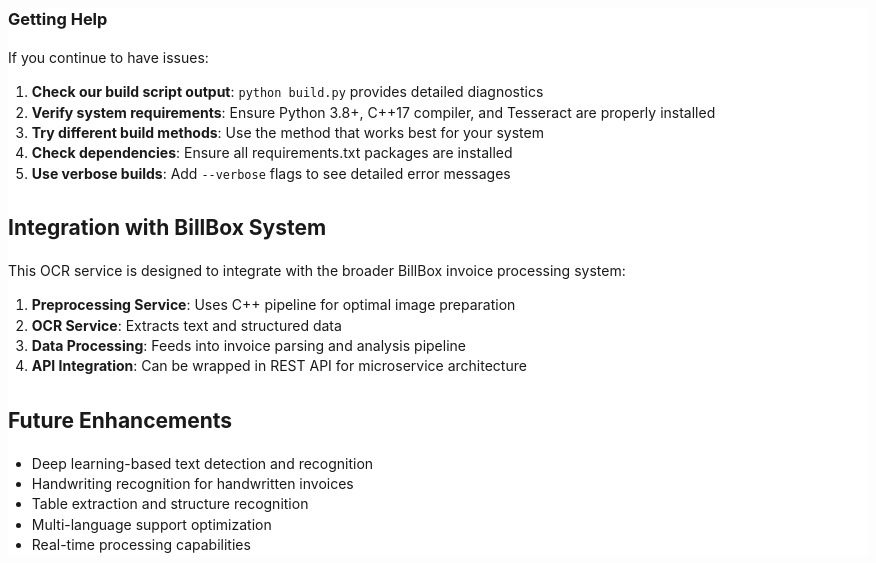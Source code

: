 ### Getting Help

If you continue to have issues:

1. **Check our build script output**: `python build.py` provides detailed diagnostics
2. **Verify system requirements**: Ensure Python 3.8+, C++17 compiler, and Tesseract are properly installed
3. **Try different build methods**: Use the method that works best for your system
4. **Check dependencies**: Ensure all requirements.txt packages are installed
5. **Use verbose builds**: Add `--verbose` flags to see detailed error messages

## Integration with BillBox System

This OCR service is designed to integrate with the broader BillBox invoice processing system:

1. **Preprocessing Service**: Uses C++ pipeline for optimal image preparation
2. **OCR Service**: Extracts text and structured data
3. **Data Processing**: Feeds into invoice parsing and analysis pipeline
4. **API Integration**: Can be wrapped in REST API for microservice architecture

## Future Enhancements

- Deep learning-based text detection and recognition
- Handwriting recognition for handwritten invoices
- Table extraction and structure recognition
- Multi-language support optimization
- Real-time processing capabilities